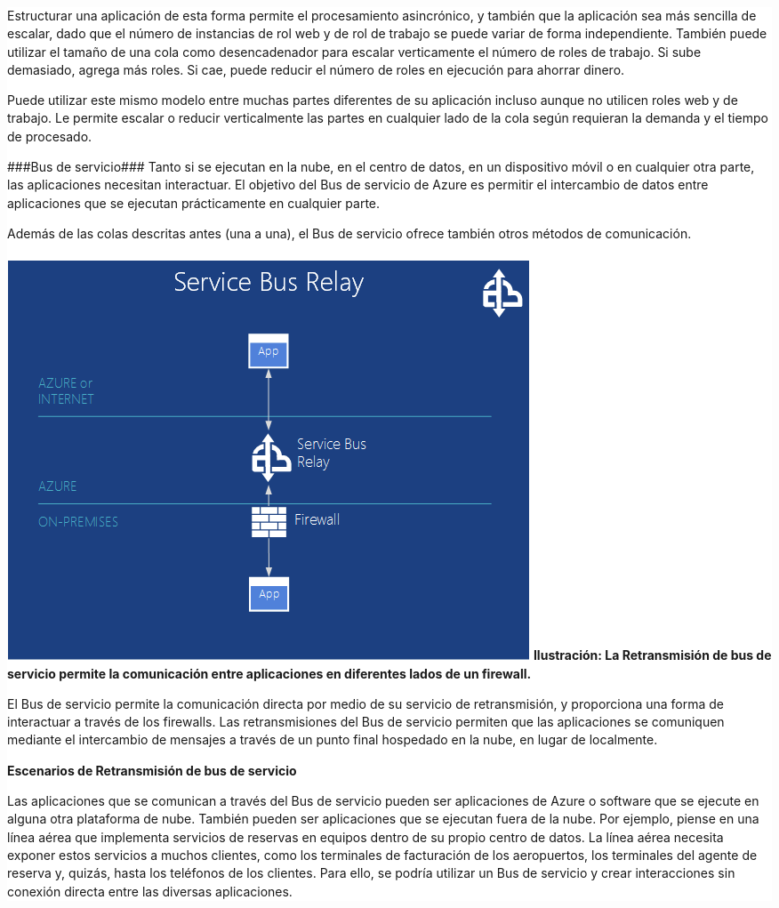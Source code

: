Estructurar una aplicación de esta forma permite el procesamiento asincrónico, y también que la aplicación sea más sencilla de escalar, dado que el número de instancias de rol web y de rol de trabajo se puede variar de forma independiente. También puede utilizar el tamaño de una cola como desencadenador para escalar verticamente el número de roles de trabajo. Si sube demasiado, agrega más roles. Si cae, puede reducir el número de roles en ejecución para ahorrar dinero.

Puede utilizar este mismo modelo entre muchas partes diferentes de su aplicación incluso aunque no utilicen roles web y de trabajo. Le permite escalar o reducir verticalmente las partes en cualquier lado de la cola según requieran la demanda y el tiempo de procesado.


###Bus de servicio###
Tanto si se ejecutan en la nube, en el centro de datos, en un dispositivo móvil o en cualquier otra parte, las aplicaciones necesitan interactuar. El objetivo del Bus de servicio de Azure es permitir el intercambio de datos entre aplicaciones que se ejecutan prácticamente en cualquier parte.

Además de las colas descritas antes (una a una), el Bus de servicio ofrece también otros métodos de comunicación.


![Retransmisión de bus de servicio de Azure](./media/intro-to-azure/ServiceBusRelayIntroNew.png) **Ilustración: La Retransmisión de bus de servicio permite la comunicación entre aplicaciones en diferentes lados de un firewall.**

El Bus de servicio permite la comunicación directa por medio de su servicio de retransmisión, y proporciona una forma de interactuar a través de los firewalls. Las retransmisiones del Bus de servicio permiten que las aplicaciones se comuniquen mediante el intercambio de mensajes a través de un punto final hospedado en la nube, en lugar de localmente.

**Escenarios de Retransmisión de bus de servicio**

Las aplicaciones que se comunican a través del Bus de servicio pueden ser aplicaciones de Azure o software que se ejecute en alguna otra plataforma de nube. También pueden ser aplicaciones que se ejecutan fuera de la nube. Por ejemplo, piense en una línea aérea que implementa servicios de reservas en equipos dentro de su propio centro de datos. La línea aérea necesita exponer estos servicios a muchos clientes, como los terminales de facturación de los aeropuertos, los terminales del agente de reserva y, quizás, hasta los teléfonos de los clientes. Para ello, se podría utilizar un Bus de servicio y crear interacciones sin conexión directa entre las diversas aplicaciones.

